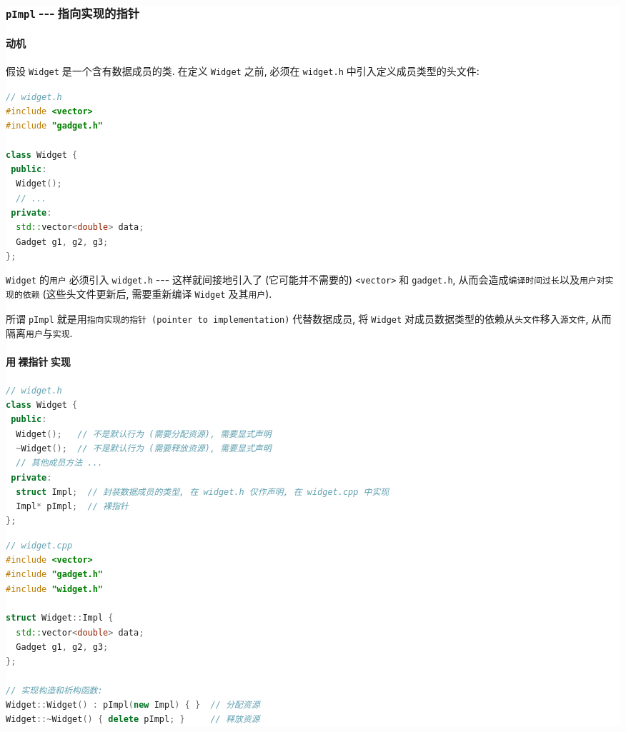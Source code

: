 ### `pImpl` --- 指向实现的指针
#### 动机
假设 `Widget` 是一个含有数据成员的类.
在定义 `Widget` 之前, 必须在 `widget.h` 中引入定义成员类型的头文件:

```cpp
// widget.h
#include <vector>
#include "gadget.h"

class Widget {
 public:
  Widget();
  // ...
 private:
  std::vector<double> data;
  Gadget g1, g2, g3;
};
```
`Widget` 的`用户` 必须引入 `widget.h` --- 这样就间接地引入了 (它可能并不需要的) `<vector>` 和 `gadget.h`, 从而会造成`编译时间过长`以及`用户对实现的依赖` (这些头文件更新后, 需要重新编译 `Widget` 及其`用户`).

所谓 `pImpl` 就是用`指向实现的指针 (pointer to implementation)` 代替数据成员, 将 `Widget` 对成员数据类型的依赖从`头文件`移入`源文件`, 从而隔离`用户`与`实现`.

#### 用 裸指针 实现
```cpp
// widget.h
class Widget {
 public:
  Widget();   // 不是默认行为 (需要分配资源), 需要显式声明
  ~Widget();  // 不是默认行为 (需要释放资源), 需要显式声明
  // 其他成员方法 ...
 private:
  struct Impl;  // 封装数据成员的类型, 在 widget.h 仅作声明, 在 widget.cpp 中实现
  Impl* pImpl;  // 裸指针
};
```
```cpp
// widget.cpp
#include <vector>
#include "gadget.h"
#include "widget.h"

struct Widget::Impl {
  std::vector<double> data;
  Gadget g1, g2, g3;
};

// 实现构造和析构函数:
Widget::Widget() : pImpl(new Impl) { }  // 分配资源
Widget::~Widget() { delete pImpl; }     // 释放资源
```
